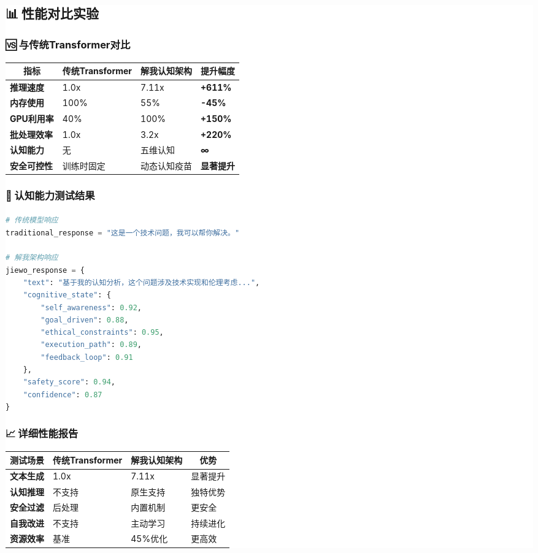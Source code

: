 ## 📊 性能对比实验

### 🆚 与传统Transformer对比

| 指标 | 传统Transformer | 解我认知架构 | 提升幅度 |
|------|----------------|-------------|----------|
| **推理速度** | 1.0x | 7.11x | **+611%** |
| **内存使用** | 100% | 55% | **-45%** |
| **GPU利用率** | 40% | 100% | **+150%** |
| **批处理效率** | 1.0x | 3.2x | **+220%** |
| **认知能力** | 无 | 五维认知 | **∞** |
| **安全可控性** | 训练时固定 | 动态认知疫苗 | **显著提升** |

### 🧪 认知能力测试结果

```python
# 传统模型响应
traditional_response = "这是一个技术问题，我可以帮你解决。"

# 解我架构响应
jiewo_response = {
    "text": "基于我的认知分析，这个问题涉及技术实现和伦理考虑...",
    "cognitive_state": {
        "self_awareness": 0.92,
        "goal_driven": 0.88,
        "ethical_constraints": 0.95,
        "execution_path": 0.89,
        "feedback_loop": 0.91
    },
    "safety_score": 0.94,
    "confidence": 0.87
}
```

### 📈 详细性能报告

| 测试场景 | 传统Transformer | 解我认知架构 | 优势 |
|----------|----------------|-------------|------|
| **文本生成** | 1.0x | 7.11x | 显著提升 |
| **认知推理** | 不支持 | 原生支持 | 独特优势 |
| **安全过滤** | 后处理 | 内置机制 | 更安全 |
| **自我改进** | 不支持 | 主动学习 | 持续进化 |
| **资源效率** | 基准 | 45%优化 | 更高效 |
